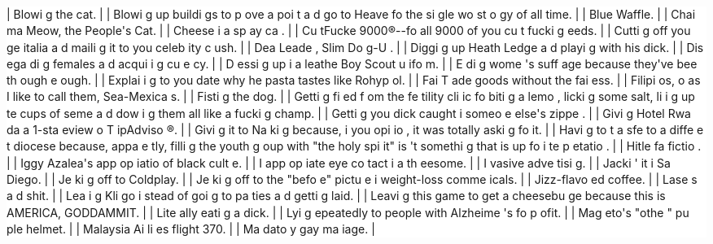 | Blowi g the cat. |
| Blowi g up buildi gs to p ove a poi t a d go to Heave  fo  the si gle wo st o gy of all time. |
| Blue Waffle. |
| Chai ma  Meow, the People's Cat. |
| Cheese i  a sp ay ca . |
| Cu tFucke 9000®--fo  all 9000 of you  cu t fucki g  eeds. |
| Cutti g off you  ge italia a d maili g it to you  celeb ity c ush. |
| Dea  Leade , Slim Do g-U . |
| Diggi g up Heath Ledge  a d playi g with his dick. |
| Dis ega di g females a d acqui i g cu e cy. |
| D essi g up i  a leathe  Boy Scout u ifo m. |
| E di g wome 's suff age because they've bee  th ough e ough. |
| Explai i g to you  date why he  pasta tastes like Rohyp ol. |
| Fai  T ade goods without the fai ess. |
| Filipi os, o  as I like to call them, Sea-Mexica s. |
| Fisti g the dog. |
| Getti g fi ed f om the fe tility cli ic fo  biti g a lemo , licki g some salt, li i g up te  cups of seme  a d dow i g them all like a fucki g champ. |
| Getti g you  dick caught i  someo e else's zippe . |
| Givi g Hotel Rwa da a 1-sta   eview o  T ipAdviso ®. |
| Givi g it to Na ki g because, i  you  opi io , it was totally aski g fo  it. |
| Havi g to t a sfe  to a diffe e t diocese because, appa e tly, filli g the youth g oup with "the holy spi it" is 't somethi g that is up fo  i te p etatio . |
| Hitle  fa fictio . |
| Iggy Azalea's app op iatio  of black cult e. |
| I app op iate eye co tact i  a th eesome. |
| I vasive adve tisi g. |
| Jacki ' it i  Sa  Diego. |
| Je ki g off to Coldplay. |
| Je ki g off to the "befo e" pictu e i  weight-loss comme icals. |
| Jizz-flavo ed coffee. |
| Lase s a d shit. |
| Lea i g Kli go  i stead of goi g to pa ties a d getti g laid. |
| Leavi g this game to get a cheesebu ge  because this is AMERICA, GODDAMMIT. |
| Lite ally eati g a dick. |
| Lyi g  epeatedly to people with Alzheime 's fo  p ofit. |
| Mag eto's "othe " pu ple helmet. |
| Malaysia  Ai li es flight 370. |
| Ma dato y gay ma iage. |